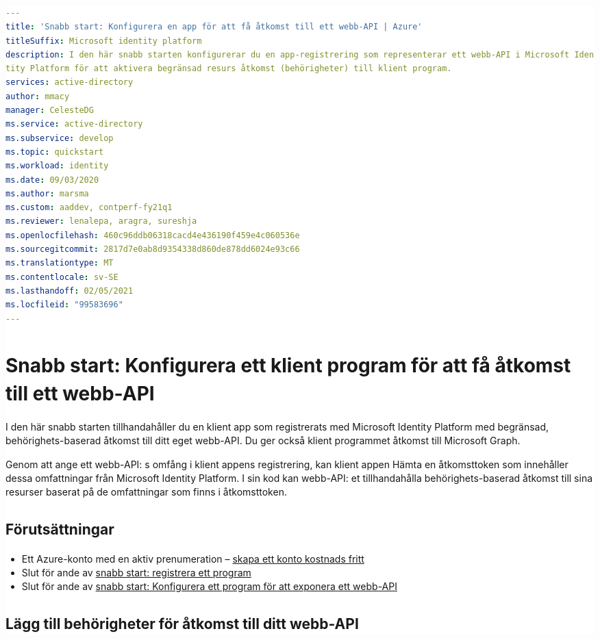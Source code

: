 ```yaml
---
title: 'Snabb start: Konfigurera en app för att få åtkomst till ett webb-API | Azure'
titleSuffix: Microsoft identity platform
description: I den här snabb starten konfigurerar du en app-registrering som representerar ett webb-API i Microsoft Identity Platform för att aktivera begränsad resurs åtkomst (behörigheter) till klient program.
services: active-directory
author: mmacy
manager: CelesteDG
ms.service: active-directory
ms.subservice: develop
ms.topic: quickstart
ms.workload: identity
ms.date: 09/03/2020
ms.author: marsma
ms.custom: aaddev, contperf-fy21q1
ms.reviewer: lenalepa, aragra, sureshja
ms.openlocfilehash: 460c96ddb06318cacd4e436190f459e4c060536e
ms.sourcegitcommit: 2817d7e0ab8d9354338d860de878dd6024e93c66
ms.translationtype: MT
ms.contentlocale: sv-SE
ms.lasthandoff: 02/05/2021
ms.locfileid: "99583696"
---
```

# <a name="quickstart-configure-a-client-application-to-access-a-web-api"></a>Snabb start: Konfigurera ett klient program för att få åtkomst till ett webb-API

I den här snabb starten tillhandahåller du en klient app som registrerats med Microsoft Identity Platform med begränsad, behörighets-baserad åtkomst till ditt eget webb-API. Du ger också klient programmet åtkomst till Microsoft Graph.

Genom att ange ett webb-API: s omfång i klient appens registrering, kan klient appen Hämta en åtkomsttoken som innehåller dessa omfattningar från Microsoft Identity Platform. I sin kod kan webb-API: et tillhandahålla behörighets-baserad åtkomst till sina resurser baserat på de omfattningar som finns i åtkomsttoken.

## <a name="prerequisites"></a>Förutsättningar

* Ett Azure-konto med en aktiv prenumeration – [skapa ett konto kostnads fritt](https://azure.microsoft.com/free/?WT.mc_id=A261C142F)
* Slut för ande av [snabb start: registrera ett program](quickstart-register-app.md)
* Slut för ande av [snabb start: Konfigurera ett program för att exponera ett webb-API](quickstart-configure-app-expose-web-apis.md)

## <a name="add-permissions-to-access-your-web-api"></a>Lägg till behörigheter för åtkomst till ditt webb-API
